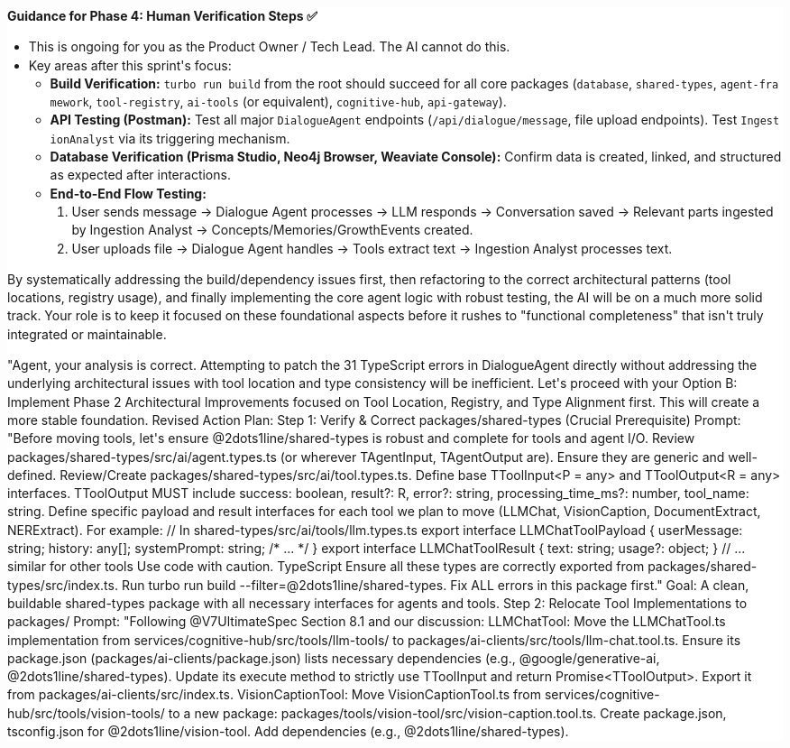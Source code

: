 
**Guidance for Phase 4: Human Verification Steps ✅**

*   This is ongoing for you as the Product Owner / Tech Lead. The AI cannot do this.
*   Key areas after this sprint's focus:
    *   **Build Verification:** `turbo run build` from the root should succeed for all core packages (`database`, `shared-types`, `agent-framework`, `tool-registry`, `ai-tools` (or equivalent), `cognitive-hub`, `api-gateway`).
    *   **API Testing (Postman):** Test all major `DialogueAgent` endpoints (`/api/dialogue/message`, file upload endpoints). Test `IngestionAnalyst` via its triggering mechanism.
    *   **Database Verification (Prisma Studio, Neo4j Browser, Weaviate Console):** Confirm data is created, linked, and structured as expected after interactions.
    *   **End-to-End Flow Testing:**
        1.  User sends message -> Dialogue Agent processes -> LLM responds -> Conversation saved -> Relevant parts ingested by Ingestion Analyst -> Concepts/Memories/GrowthEvents created.
        2.  User uploads file -> Dialogue Agent handles -> Tools extract text -> Ingestion Analyst processes text.

By systematically addressing the build/dependency issues first, then refactoring to the correct architectural patterns (tool locations, registry usage), and finally implementing the core agent logic with robust testing, the AI will be on a much more solid track. Your role is to keep it focused on these foundational aspects before it rushes to "functional completeness" that isn't truly integrated or maintainable.

"Agent, your analysis is correct. Attempting to patch the 31 TypeScript errors in DialogueAgent directly without addressing the underlying architectural issues with tool location and type consistency will be inefficient.
Let's proceed with your Option B: Implement Phase 2 Architectural Improvements focused on Tool Location, Registry, and Type Alignment first. This will create a more stable foundation.
Revised Action Plan:
Step 1: Verify & Correct packages/shared-types (Crucial Prerequisite)
Prompt: "Before moving tools, let's ensure @2dots1line/shared-types is robust and complete for tools and agent I/O.
Review packages/shared-types/src/ai/agent.types.ts (or wherever TAgentInput, TAgentOutput are). Ensure they are generic and well-defined.
Review/Create packages/shared-types/src/ai/tool.types.ts. Define base TToolInput<P = any> and TToolOutput<R = any> interfaces. TToolOutput MUST include success: boolean, result?: R, error?: string, processing_time_ms?: number, tool_name: string.
Define specific payload and result interfaces for each tool we plan to move (LLMChat, VisionCaption, DocumentExtract, NERExtract). For example:
// In shared-types/src/ai/tools/llm.types.ts
export interface LLMChatToolPayload { userMessage: string; history: any[]; systemPrompt: string; /* ... */ }
export interface LLMChatToolResult { text: string; usage?: object; }
// ... similar for other tools
Use code with caution.
TypeScript
Ensure all these types are correctly exported from packages/shared-types/src/index.ts.
Run turbo run build --filter=@2dots1line/shared-types. Fix ALL errors in this package first."
Goal: A clean, buildable shared-types package with all necessary interfaces for agents and tools.
Step 2: Relocate Tool Implementations to packages/
Prompt: "Following @V7UltimateSpec Section 8.1 and our discussion:
LLMChatTool:
Move the LLMChatTool.ts implementation from services/cognitive-hub/src/tools/llm-tools/ to packages/ai-clients/src/tools/llm-chat.tool.ts.
Ensure its package.json (packages/ai-clients/package.json) lists necessary dependencies (e.g., @google/generative-ai, @2dots1line/shared-types).
Update its execute method to strictly use TToolInput<LLMChatToolPayload> and return Promise<TToolOutput<LLMChatToolResult>>.
Export it from packages/ai-clients/src/index.ts.
VisionCaptionTool:
Move VisionCaptionTool.ts from services/cognitive-hub/src/tools/vision-tools/ to a new package: packages/tools/vision-tool/src/vision-caption.tool.ts.
Create package.json, tsconfig.json for @2dots1line/vision-tool. Add dependencies (e.g., @2dots1line/shared-types).